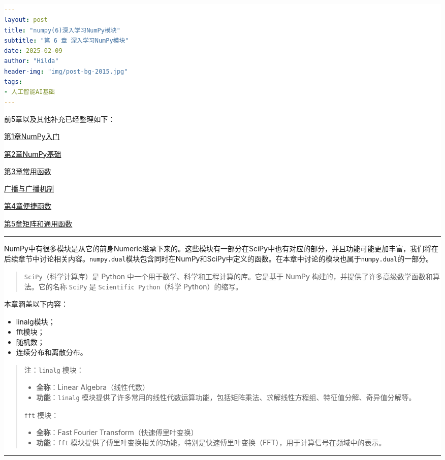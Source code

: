 ```yaml
---
layout: post
title: "numpy(6)深入学习NumPy模块"
subtitle: "第 6 章 深入学习NumPy模块"
date: 2025-02-09
author: "Hilda"
header-img: "img/post-bg-2015.jpg"
tags:
- 人工智能AI基础
---
```


<script type="text/javascript"
        src="https://cdnjs.cloudflare.com/ajax/libs/mathjax/2.7.5/MathJax.js?config=TeX-AMS-MML_SVG">
</script>


前5章以及其他补充已经整理如下：

[第1章NumPy入门](https://kirsten-1.github.io/2025/01/27/numpy(1)_%E5%85%A5%E9%97%A8/)

[第2章NumPy基础](https://kirsten-1.github.io/2025/02/04/numpy(2)_numpy%E5%9F%BA%E7%A1%80/)

[第3章常用函数](https://kirsten-1.github.io/2025/02/06/Numpy(3)%E5%B8%B8%E7%94%A8%E5%87%BD%E6%95%B0/)

[广播与广播机制](https://kirsten-1.github.io/2025/02/04/Numpy%E7%9A%84%E5%B9%BF%E6%92%AD%E5%92%8C%E5%B9%BF%E6%92%AD%E6%9C%BA%E5%88%B6/)

[第4章便捷函数](https://kirsten-1.github.io/2025/02/07/NumPy(4)%E4%BE%BF%E6%8D%B7%E5%87%BD%E6%95%B0/)

[第5章矩阵和通用函数](https://kirsten-1.github.io/2025/02/09/NumPy(5)%E7%9F%A9%E9%98%B5%E5%92%8C%E9%80%9A%E7%94%A8%E5%87%BD%E6%95%B0/)

----

NumPy中有很多模块是从它的前身Numeric继承下来的。这些模块有一部分在SciPy中也有对应的部分，并且功能可能更加丰富，我们将在后续章节中讨论相关内容。`numpy.dual`模块包含同时在NumPy和SciPy中定义的函数。在本章中讨论的模块也属于`numpy.dual`的一部分。

> `SciPy`（科学计算库）是 Python 中一个用于数学、科学和工程计算的库。它是基于 NumPy 构建的，并提供了许多高级数学函数和算法。它的名称 `SciPy` 是 `Scientific Python`（科学 Python）的缩写。

本章涵盖以下内容：

- linalg模块；
- fft模块；
- 随机数；
- 连续分布和离散分布。

> 注：`linalg` 模块：
>
> - **全称**：Linear Algebra（线性代数）
> - **功能**：`linalg` 模块提供了许多常用的线性代数运算功能，包括矩阵乘法、求解线性方程组、特征值分解、奇异值分解等。
>
> `fft` 模块：
>
> - **全称**：Fast Fourier Transform（快速傅里叶变换）
> - **功能**：`fft` 模块提供了傅里叶变换相关的功能，特别是快速傅里叶变换（FFT），用于计算信号在频域中的表示。

---